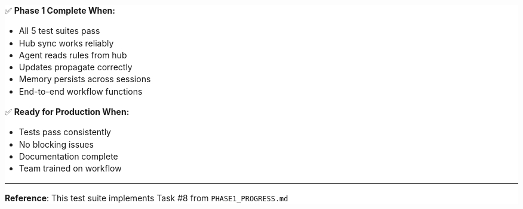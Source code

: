 ✅ **Phase 1 Complete When:**
- All 5 test suites pass
- Hub sync works reliably
- Agent reads rules from hub
- Updates propagate correctly
- Memory persists across sessions
- End-to-end workflow functions

✅ **Ready for Production When:**
- Tests pass consistently
- No blocking issues
- Documentation complete
- Team trained on workflow

---

**Reference**: This test suite implements Task #8 from `PHASE1_PROGRESS.md`
